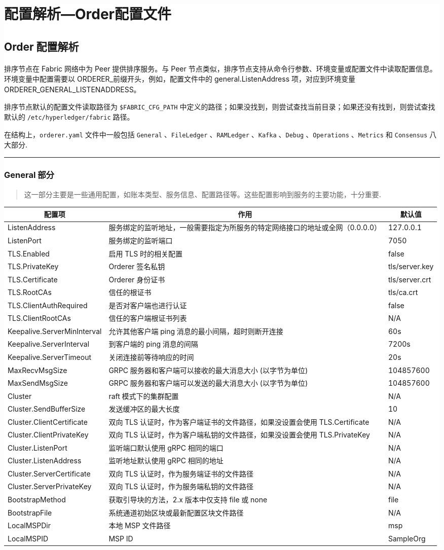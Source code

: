 # 配置解析—Order配置文件

## Order 配置解析

排序节点在 Fabric 网络中为 Peer 提供排序服务。与 Peer 节点类似，排序节点支持从命令行参数、环境变量或配置文件中读取配置信息。环境变量中配置需要以 ORDERER_前缀开头，例如，配置文件中的 general.ListenAddress 项，对应到环境变量 ORDERER_GENERAL_LISTENADDRESS。

排序节点默认的配置文件读取路径为 `$FABRIC_CFG_PATH` 中定义的路径；如果没找到，则尝试查找当前目录；如果还没有找到，则尝试查找默认的 `/etc/hyperledger/fabric` 路径。

在结构上，`orderer.yaml` 文件中一般包括 `General` 、`FileLedger` 、`RAMLedger` 、`Kafka` 、`Debug` 、`Operations` 、`Metrics` 和 `Consensus` 八大部分.

------

### General 部分

> 这一部分主要是一些通用配置，如账本类型、服务信息、配置路径等。这些配置影响到服务的主要功能，十分重要.

| 配置项                      | 作用                                                         | 默认值         |
| --------------------------- | ------------------------------------------------------------ | -------------- |
| ListenAddress               | 服务绑定的监听地址，一般需要指定为所服务的特定网络接口的地址或全网（0.0.0.0） | 127.0.0.1      |
| ListenPort                  | 服务绑定的监听端口                                           | 7050           |
| TLS.Enabled                 | 启用 TLS 时的相关配置                                        | false          |
| TLS.PrivateKey              | Orderer 签名私钥                                             | tls/server.key |
| TLS.Certificate             | Orderer 身份证书                                             | tls/server.crt |
| TLS.RootCAs                 | 信任的根证书                                                 | tls/ca.crt     |
| TLS.ClientAuthRequired      | 是否对客户端也进行认证                                       | false          |
| TLS.ClientRootCAs           | 信任的客户端根证书列表                                       | N/A            |
| Keepalive.ServerMinInterval | 允许其他客户端 ping 消息的最小间隔，超时则断开连接           | 60s            |
| Keepalive.ServerInterval    | 到客户端的 ping 消息的间隔                                   | 7200s          |
| Keepalive.ServerTimeout     | 关闭连接前等待响应的时间                                     | 20s            |
| MaxRecvMsgSize              | GRPC 服务器和客户端可以接收的最大消息大小 (以字节为单位)     | 104857600      |
| MaxSendMsgSize              | GRPC 服务器和客户端可以发送的最大消息大小 (以字节为单位)     | 104857600      |
| Cluster                     | raft 模式下的集群配置                                        | N/A            |
| Cluster.SendBufferSize      | 发送缓冲区的最大长度                                         | 10             |
| Cluster.ClientCertificate   | 双向 TLS 认证时，作为客户端证书的文件路径，如果没设置会使用 TLS.Certificate | N/A            |
| Cluster.ClientPrivateKey    | 双向 TLS 认证时，作为客户端私钥的文件路径，如果没设置会使用 TLS.PrivateKey | N/A            |
| Cluster.ListenPort          | 监听端口默认使用 gRPC 相同的端口                             | N/A            |
| Cluster.ListenAddress       | 监听地址默认使用 gRPC 相同的地址                             | N/A            |
| Cluster.ServerCertificate   | 双向 TLS 认证时，作为服务端证书的文件路径                    | N/A            |
| Cluster.ServerPrivateKey    | 双向 TLS 认证时，作为服务端私钥的文件路径                    | N/A            |
| BootstrapMethod             | 获取引导块的方法，2.x 版本中仅支持 file 或 none              | file           |
| BootstrapFile               | 系统通道初始区块或最新配置区块文件路径                       | N/A            |
| LocalMSPDir                 | 本地 MSP 文件路径                                            | msp            |
| LocalMSPID                  | MSP ID                                                       | SampleOrg      |